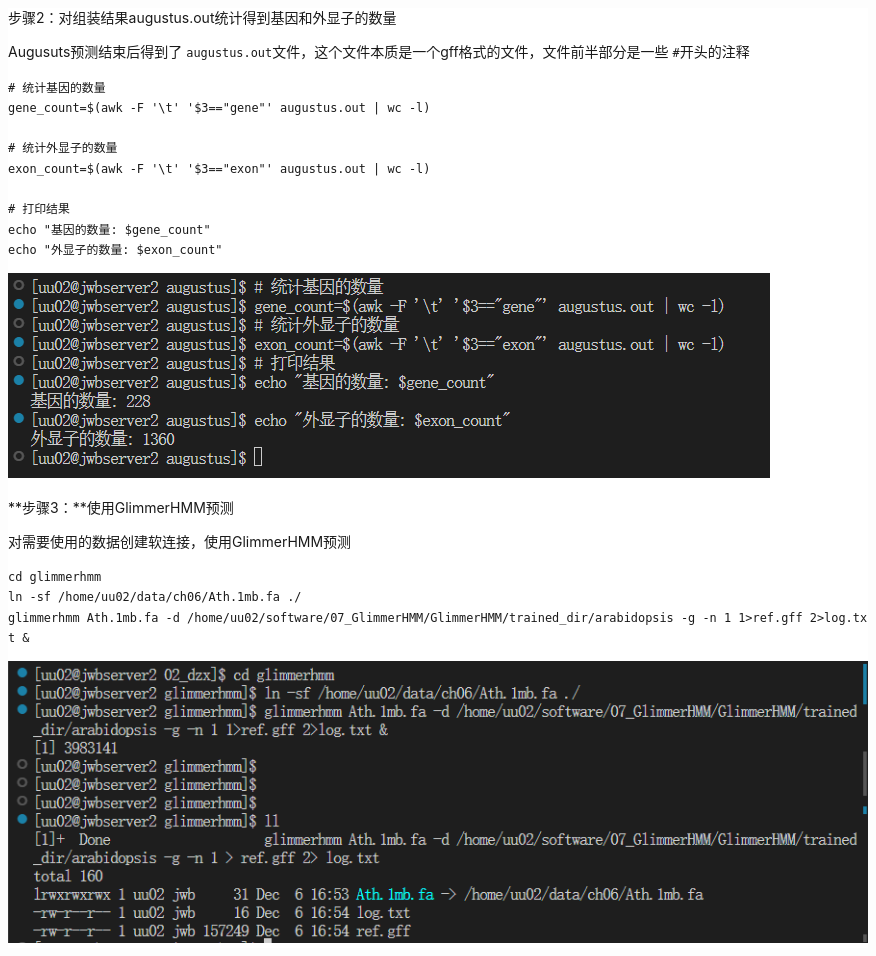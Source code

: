 步骤2：对组装结果augustus.out统计得到基因和外显子的数量

Augusuts预测结束后得到了 `augustus.out`文件，这个文件本质是一个gff格式的文件，文件前半部分是一些 `#`开头的注释

```shell
# 统计基因的数量
gene_count=$(awk -F '\t' '$3=="gene"' augustus.out | wc -l)

# 统计外显子的数量
exon_count=$(awk -F '\t' '$3=="exon"' augustus.out | wc -l)

# 打印结果
echo "基因的数量: $gene_count"
echo "外显子的数量: $exon_count"
```

![1701853450887](image/5_report/1701853450887.png)

**步骤3：**使用GlimmerHMM预测

对需要使用的数据创建软连接，使用GlimmerHMM预测

```shell
cd glimmerhmm
ln -sf /home/uu02/data/ch06/Ath.1mb.fa ./
glimmerhmm Ath.1mb.fa -d /home/uu02/software/07_GlimmerHMM/GlimmerHMM/trained_dir/arabidopsis -g -n 1 1>ref.gff 2>log.txt &
```

![1701852967448](image/5_report/1701852967448.png)
